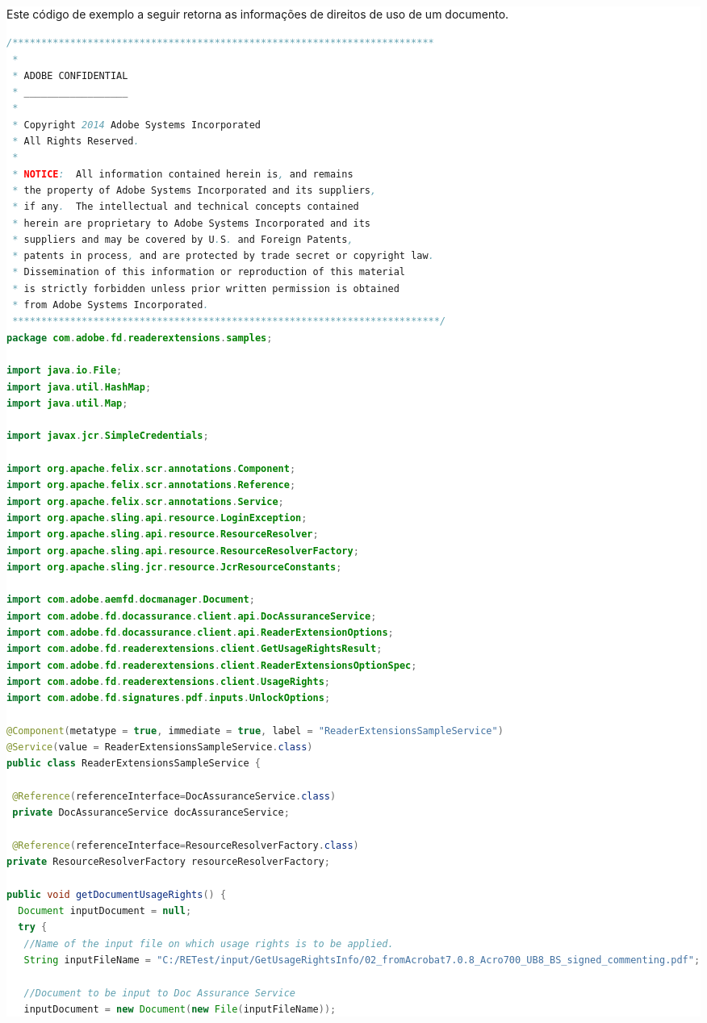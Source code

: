 Este código de exemplo a seguir retorna as informações de direitos de uso de um documento.

```java
/*************************************************************************
 *
 * ADOBE CONFIDENTIAL
 * __________________
 *
 * Copyright 2014 Adobe Systems Incorporated
 * All Rights Reserved.
 *
 * NOTICE:  All information contained herein is, and remains
 * the property of Adobe Systems Incorporated and its suppliers,
 * if any.  The intellectual and technical concepts contained
 * herein are proprietary to Adobe Systems Incorporated and its
 * suppliers and may be covered by U.S. and Foreign Patents,
 * patents in process, and are protected by trade secret or copyright law.
 * Dissemination of this information or reproduction of this material
 * is strictly forbidden unless prior written permission is obtained
 * from Adobe Systems Incorporated.
 **************************************************************************/
package com.adobe.fd.readerextensions.samples;

import java.io.File;
import java.util.HashMap;
import java.util.Map;

import javax.jcr.SimpleCredentials;

import org.apache.felix.scr.annotations.Component;
import org.apache.felix.scr.annotations.Reference;
import org.apache.felix.scr.annotations.Service;
import org.apache.sling.api.resource.LoginException;
import org.apache.sling.api.resource.ResourceResolver;
import org.apache.sling.api.resource.ResourceResolverFactory;
import org.apache.sling.jcr.resource.JcrResourceConstants;

import com.adobe.aemfd.docmanager.Document;
import com.adobe.fd.docassurance.client.api.DocAssuranceService;
import com.adobe.fd.docassurance.client.api.ReaderExtensionOptions;
import com.adobe.fd.readerextensions.client.GetUsageRightsResult;
import com.adobe.fd.readerextensions.client.ReaderExtensionsOptionSpec;
import com.adobe.fd.readerextensions.client.UsageRights;
import com.adobe.fd.signatures.pdf.inputs.UnlockOptions;

@Component(metatype = true, immediate = true, label = "ReaderExtensionsSampleService")
@Service(value = ReaderExtensionsSampleService.class)
public class ReaderExtensionsSampleService {
 
 @Reference(referenceInterface=DocAssuranceService.class)
 private DocAssuranceService docAssuranceService;
 
 @Reference(referenceInterface=ResourceResolverFactory.class)
private ResourceResolverFactory resourceResolverFactory;

public void getDocumentUsageRights() {
  Document inputDocument = null;
  try {
   //Name of the input file on which usage rights is to be applied.
   String inputFileName = "C:/RETest/input/GetUsageRightsInfo/02_fromAcrobat7.0.8_Acro700_UB8_BS_signed_commenting.pdf";
   
   //Document to be input to Doc Assurance Service
   inputDocument = new Document(new File(inputFileName));
```